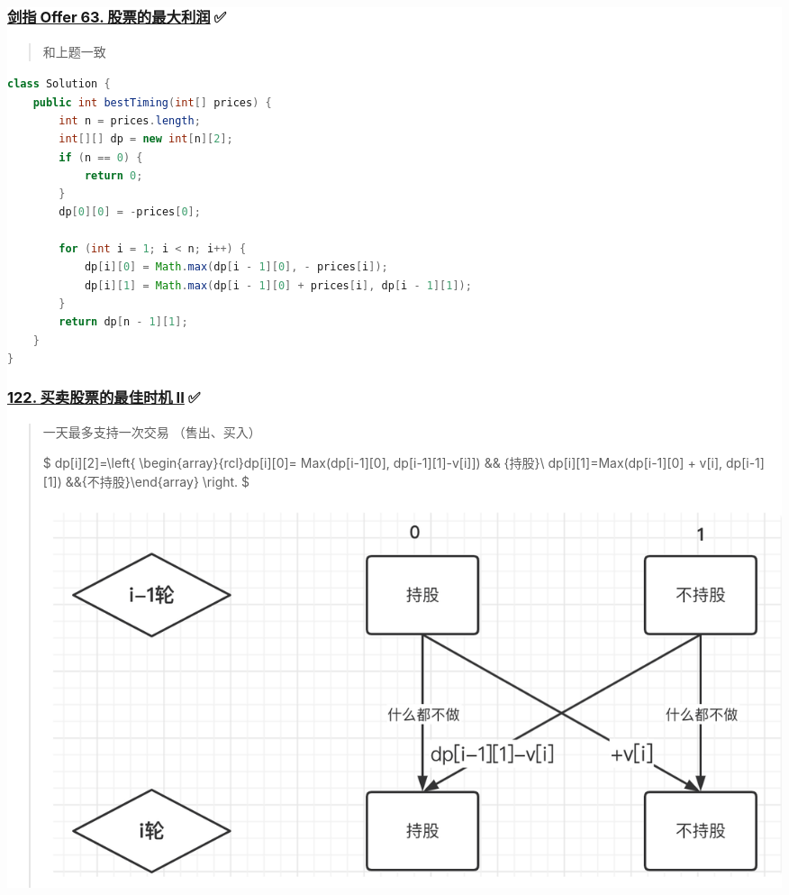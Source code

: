 ### [剑指 Offer 63. 股票的最大利润](https://leetcode-cn.com/problems/gu-piao-de-zui-da-li-run-lcof/) :white_check_mark:

> 和上题一致

```java
class Solution {
    public int bestTiming(int[] prices) {
        int n = prices.length;
        int[][] dp = new int[n][2];
        if (n == 0) {
            return 0;
        }
        dp[0][0] = -prices[0];
        
        for (int i = 1; i < n; i++) {
            dp[i][0] = Math.max(dp[i - 1][0], - prices[i]);
            dp[i][1] = Math.max(dp[i - 1][0] + prices[i], dp[i - 1][1]);
        }
        return dp[n - 1][1];
    }
}
```



### [122. 买卖股票的最佳时机 II](https://leetcode-cn.com/problems/best-time-to-buy-and-sell-stock-ii/) :white_check_mark:

> 一天最多支持一次交易 （售出、买入）
>
> $ dp[i][2]=\left\{ \begin{array}{rcl}dp[i][0]= Max(dp[i-1][0], dp[i-1][1]-v[i]])  && {持股}\\ dp[i][1]=Max(dp[i-1][0] + v[i], dp[i-1][1]) &&{不持股}\end{array} \right. $
>
> ![image-20250428140407235](./assets/image-20250428140407235.png)
